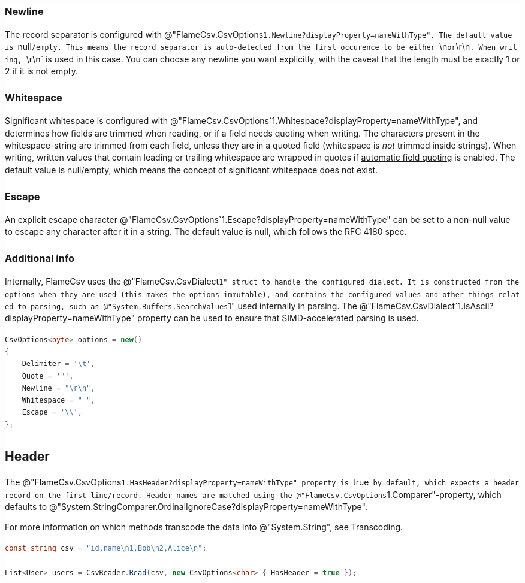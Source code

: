 ### Newline
The record separator is configured with @"FlameCsv.CsvOptions`1.Newline?displayProperty=nameWithType". The default value is `null`/empty. This means the record separator is auto-detected from the first occurence to be either `\n` or `\r\n`. When writing, `\r\n` is used in this case. You can choose any newline you want explicitly, with the caveat that the length must be exactly 1 or 2 if it is not empty.

### Whitespace
Significant whitespace  is configured with @"FlameCsv.CsvOptions`1.Whitespace?displayProperty=nameWithType", and determines how fields are trimmed when reading, or if a field needs quoting when writing. The characters present in the whitespace-string are trimmed from each field, unless they are in a quoted field (whitespace is _not_ trimmed inside strings). When writing, written values that contain leading or trailing whitespace are wrapped in quotes if [automatic field quoting](#quoting-fields-when-writing) is enabled. The default value is null/empty, which means the concept of significant whitespace does not exist.

### Escape
An explicit escape character @"FlameCsv.CsvOptions`1.Escape?displayProperty=nameWithType" can be set to a non-null value to escape any character after it in a string. The default value is null, which follows the RFC 4180 spec.

### Additional info

Internally, FlameCsv uses the @"FlameCsv.CsvDialect`1" struct to handle the configured dialect. It is constructed from the options when they are used (this makes the options immutable), and contains the configured values and other things related to parsing, such as @"System.Buffers.SearchValues`1" used internally in parsing. The @"FlameCsv.CsvDialect`1.IsAscii?displayProperty=nameWithType" property can be used to ensure that SIMD-accelerated parsing is used.

```cs
CsvOptions<byte> options = new()
{
    Delimiter = '\t',
    Quote = '"',
    Newline = "\r\n",
    Whitespace = " ",
    Escape = '\\',
};
```

## Header

The @"FlameCsv.CsvOptions`1.HasHeader?displayProperty=nameWithType" property is `true` by default, which expects a header record on the first line/record. Header names are matched using the @"FlameCsv.CsvOptions`1.Comparer"-property, which defaults to @"System.StringComparer.OrdinalIgnoreCase?displayProperty=nameWithType".

For more information on which methods transcode the data into @"System.String", see [Transcoding](#transcoding).

```cs
const string csv = "id,name\n1,Bob\n2,Alice\n";

List<User> users = CsvReader.Read(csv, new CsvOptions<char> { HasHeader = true });
```
